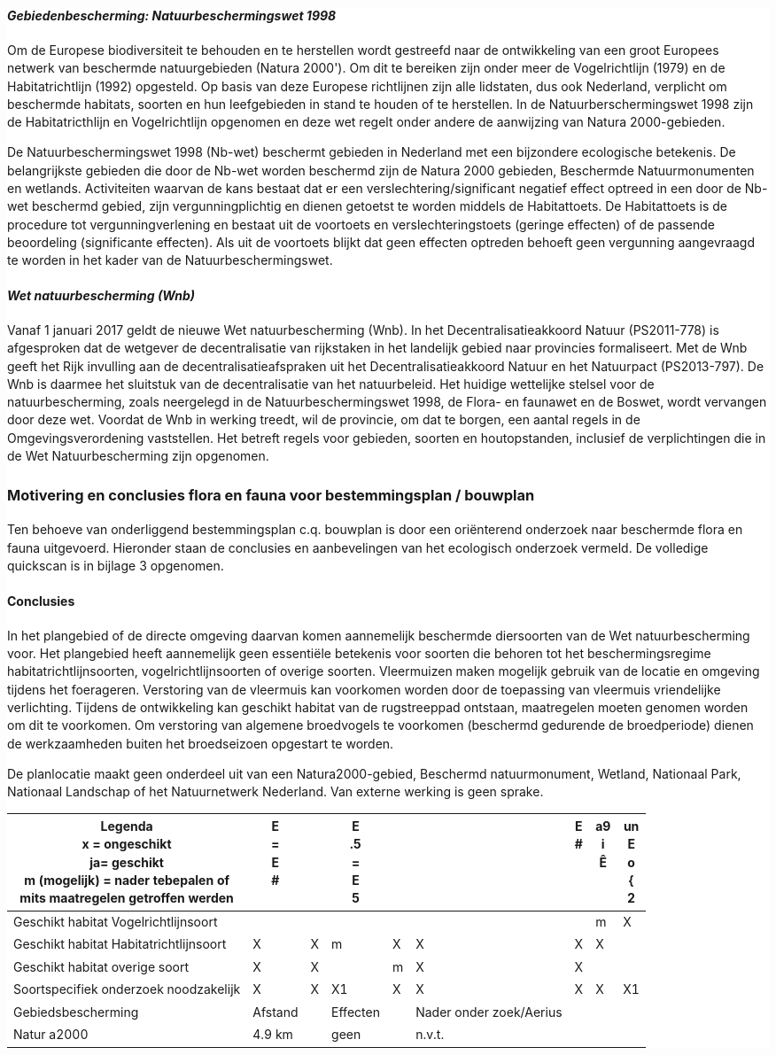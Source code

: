 #### *Gebiedenbescherming: Natuurbeschermingswet 1998*

Om de Europese biodiversiteit te behouden en te herstellen wordt gestreefd naar de ontwikkeling van een groot Europees netwerk van beschermde natuurgebieden (Natura 2000'). Om dit te bereiken zijn onder meer de Vogelrichtlijn (1979) en de Habitatrichtlijn (1992) opgesteld. Op basis van deze Europese richtlijnen zijn alle lidstaten, dus ook Nederland, verplicht om beschermde habitats, soorten en hun leefgebieden in stand te houden of te herstellen. In de Natuurberschermingswet 1998 zijn de Habitatricthlijn en Vogelrichtlijn opgenomen en deze wet regelt onder andere de aanwijzing van Natura 2000-gebieden.

De Natuurbeschermingswet 1998 (Nb-wet) beschermt gebieden in Nederland met een bijzondere ecologische betekenis. De belangrijkste gebieden die door de Nb-wet worden beschermd zijn de Natura 2000 gebieden, Beschermde Natuurmonumenten en wetlands. Activiteiten waarvan de kans bestaat dat er een verslechtering/significant negatief effect optreed in een door de Nb-wet beschermd gebied, zijn vergunningplichtig en dienen getoetst te worden middels de Habitattoets. De Habitattoets is de procedure tot vergunningverlening en bestaat uit de voortoets en verslechteringstoets (geringe effecten) of de passende beoordeling (significante effecten). Als uit de voortoets blijkt dat geen effecten optreden behoeft geen vergunning aangevraagd te worden in het kader van de Natuurbeschermingswet.

#### *Wet natuurbescherming (Wnb)*

Vanaf 1 januari 2017 geldt de nieuwe Wet natuurbescherming (Wnb). In het Decentralisatieakkoord Natuur (PS2011-778) is afgesproken dat de wetgever de decentralisatie van rijkstaken in het landelijk gebied naar provincies formaliseert. Met de Wnb geeft het Rijk invulling aan de decentralisatieafspraken uit het Decentralisatieakkoord Natuur en het Natuurpact (PS2013-797). De Wnb is daarmee het sluitstuk van de decentralisatie van het natuurbeleid. Het huidige wettelijke stelsel voor de natuurbescherming, zoals neergelegd in de Natuurbeschermingswet 1998, de Flora- en faunawet en de Boswet, wordt vervangen door deze wet. Voordat de Wnb in werking treedt, wil de provincie, om dat te borgen, een aantal regels in de Omgevingsverordening vaststellen. Het betreft regels voor gebieden, soorten en houtopstanden, inclusief de verplichtingen die in de Wet Natuurbescherming zijn opgenomen.

### Motivering en conclusies flora en fauna voor bestemmingsplan / bouwplan

Ten behoeve van onderliggend bestemmingsplan c.q. bouwplan is door een oriënterend onderzoek naar beschermde flora en fauna uitgevoerd. Hieronder staan de conclusies en aanbevelingen van het ecologisch onderzoek vermeld. De volledige quickscan is in bijlage 3 opgenomen.

#### Conclusies

In het plangebied of de directe omgeving daarvan komen aannemelijk beschermde diersoorten van de Wet natuurbescherming voor. Het plangebied heeft aannemelijk geen essentiële betekenis voor soorten die behoren tot het beschermingsregime habitatrichtlijnsoorten, vogelrichtlijnsoorten of overige soorten. Vleermuizen maken mogelijk gebruik van de locatie en omgeving tijdens het foerageren. Verstoring van de vleermuis kan voorkomen worden door de toepassing van vleermuis vriendelijke verlichting. Tijdens de ontwikkeling kan geschikt habitat van de rugstreeppad ontstaan, maatregelen moeten genomen worden om dit te voorkomen. Om verstoring van algemene broedvogels te voorkomen (beschermd gedurende de broedperiode) dienen de werkzaamheden buiten het broedseizoen opgestart te worden.

De planlocatie maakt geen onderdeel uit van een Natura2000-gebied, Beschermd natuurmonument, Wetland, Nationaal Park, Nationaal Landschap of het Natuurnetwerk Nederland. Van externe werking is geen sprake.

| Legenda<br>x = ongeschikt<br>ja= geschikt<br>m (mogelijk) = nader tebepalen of<br>mits maatregelen getroffen werden | E<br>=<br>E<br># |   | E<br>.5<br>=<br>E<br>5 |   |                         | E<br># | a9<br>i<br>Ê | un<br>E<br>o<br>{<br>2 |
|---------------------------------------------------------------------------------------------------------------------|------------------|---|------------------------|---|-------------------------|--------|--------------|------------------------|
| Geschikt habitat Vogelrichtlijnsoort                                                                                |                  |   |                        |   |                         |        | m            | X                      |
| Geschikt habitat Habitatrichtlijnsoort                                                                              | X                | X | m                      | X | X                       | X      | X            |                        |
| Geschikt habitat overige soort                                                                                      | X                | X |                        | m | X                       | X      |              |                        |
| Soortspecifiek onderzoek noodzakelijk                                                                               | X                | X | X1                     | X | X                       | X      | X            | X1                     |
| Gebiedsbescherming                                                                                                  | Afstand          |   | Effecten               |   | Nader onder zoek/Aerius |        |              |                        |
| Natur a2000                                                                                                         | 4.9 km           |   | geen                   |   | n.v.t.                  |        |              |                        |